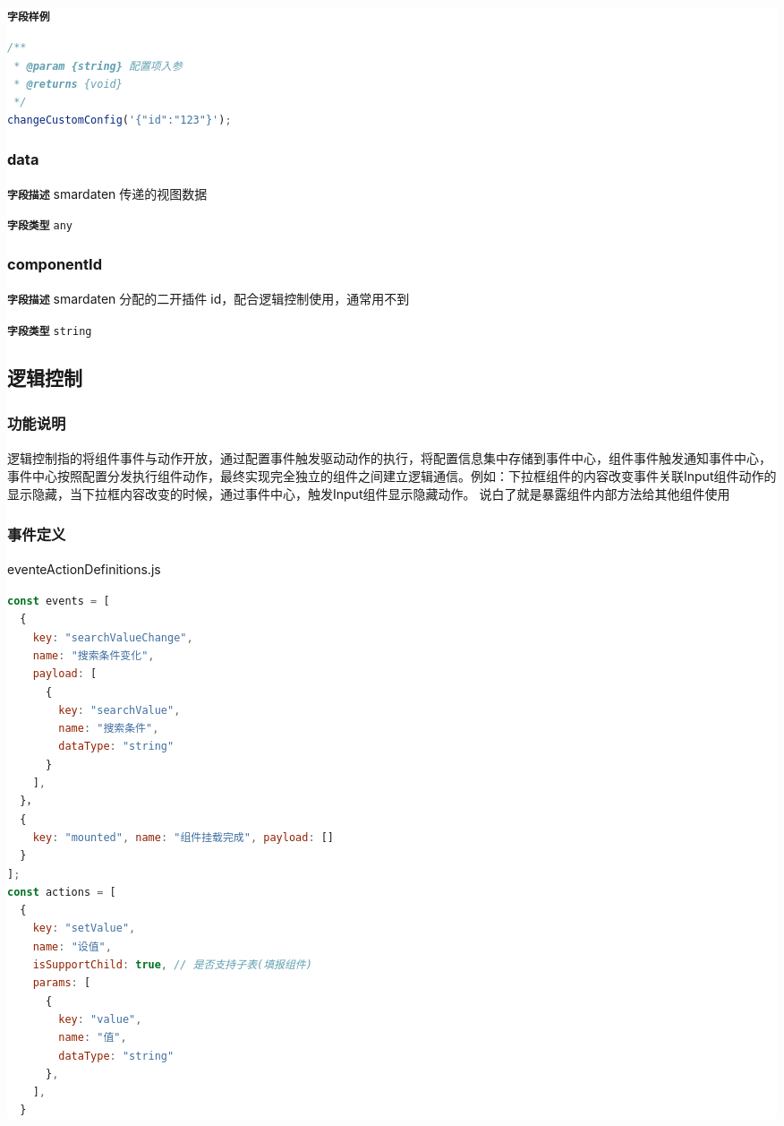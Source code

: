 **`字段样例`**

```js
/**
 * @param {string} 配置项入参
 * @returns {void}
 */
changeCustomConfig('{"id":"123"}');
```

### data

**`字段描述`**
smardaten 传递的视图数据

**`字段类型`**
`any`

### componentId

**`字段描述`**
smardaten 分配的二开插件 id，配合逻辑控制使用，通常用不到

**`字段类型`**
`string`

## 逻辑控制
### 功能说明
逻辑控制指的将组件事件与动作开放，通过配置事件触发驱动动作的执行，将配置信息集中存储到事件中心，组件事件触发通知事件中心，事件中心按照配置分发执行组件动作，最终实现完全独立的组件之间建立逻辑通信。例如：下拉框组件的内容改变事件关联Input组件动作的显示隐藏，当下拉框内容改变的时候，通过事件中心，触发Input组件显示隐藏动作。
说白了就是暴露组件内部方法给其他组件使用

### 事件定义
eventeActionDefinitions.js

```js
const events = [
  {
    key: "searchValueChange", 
    name: "搜索条件变化", 
    payload: [
      {
        key: "searchValue", 
        name: "搜索条件", 
        dataType: "string"
      }
    ],
  }，
  {
    key: "mounted", name: "组件挂载完成", payload: []
  }
];
const actions = [
  {
    key: "setValue",
    name: "设值",
    isSupportChild: true, // 是否支持子表(填报组件)
    params: [
      {
        key: "value",
        name: "值",
        dataType: "string"
      },
    ],
  }
```
